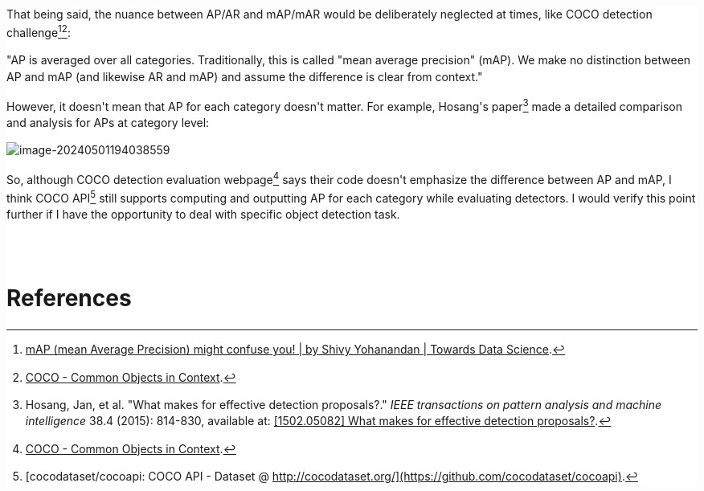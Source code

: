 That being said, the nuance between AP/AR and mAP/mAR would be deliberately neglected at times, like COCO detection challenge[^2][^6]:

"AP is averaged over all categories. Traditionally, this is called "mean average precision" (mAP). We make no distinction between AP and mAP (and likewise AR and mAP) and assume the difference is clear from context."

However, it doesn't mean that AP for each category doesn't matter. For example, Hosang's paper[^16] made a detailed comparison and analysis for APs at category level:

![image-20240501194038559](https://raw.githubusercontent.com/HelloWorld-1017/blog-images/main/imgs/202405011941493.png)

So, although COCO detection evaluation webpage[^6] says their code doesn't emphasize the difference between AP and mAP, I think COCO API[^20] still supports computing and outputting AP for each category while evaluating detectors. I would verify this point further if I have the opportunity to deal with specific object detection task.

<br>

# References

[^1]: [Receiver Operating Characteristic (ROC) Curve in MATLAB - What a starry night~](https://helloworld-1017.github.io/2023-01-06/13-37-31.html).
[^2]: [mAP (mean Average Precision) might confuse you! \| by Shivy Yohanandan \| Towards Data Science](https://towardsdatascience.com/map-mean-average-precision-might-confuse-you-5956f1bfa9e2).
[^3]: [Intersection over Union - object detection bounding boxes - Jaccard index - Wikipedia](https://en.wikipedia.org/wiki/Jaccard_index#/media/File:Intersection_over_Union_-_object_detection_bounding_boxes.jpg).
[^4]: [Intersection over Union - visual equation - Jaccard index - Wikipedia](https://en.wikipedia.org/wiki/Jaccard_index#/media/File:Intersection_over_Union_-_visual_equation.png).
[^5]: [Intersection over Union - poor, good and excellent score - Jaccard index - Wikipedia](https://en.wikipedia.org/wiki/Jaccard_index#/media/File:Intersection_over_Union_-_poor,_good_and_excellent_score.png).
[^6]: [COCO - Common Objects in Context](https://cocodataset.org/#detection-eval).
[^7]: [Tsung-Yi Lin](https://tsungyilin.info/).
[^8]: Lin, Tsung-Yi, et al. "Focal loss for dense object detection." *Proceedings of the IEEE international conference on computer vision*. 2017, available at: [[1708.02002] Focal Loss for Dense Object Detection](https://arxiv.org/abs/1708.02002).
[^9]: [Jaccard index - Wikipedia](https://en.wikipedia.org/wiki/Jaccard_index).
[^10]: [Precision and recall - Wikipedia](https://en.wikipedia.org/wiki/Precision_and_recall).
[^11]: Miller, Dimity, et al. "What’s in the black box? the false negative mechanisms inside object detectors." *IEEE Robotics and Automation Letters* 7.3 (2022): 8510-8517, available at: [[2203.07662] What's in the Black Box? The False Negative Mechanisms Inside Object Detectors](https://arxiv.org/abs/2203.07662).
[^12]: [Evaluation measures (information retrieval): Average Precision  - Wikipedia](https://en.wikipedia.org/wiki/Evaluation_measures_(information_retrieval)#Average_precision).

[^13]: [Evaluation Metrics for Object detection algorithms \| by Vijay Dubey \| Medium](https://medium.com/@vijayshankerdubey550/evaluation-metrics-for-object-detection-algorithms-b0d6489879f3).
[^14]: [The PASCAL Visual Object Classes Challenge 2012 (VOC2012) Development Kit](http://host.robots.ox.ac.uk/pascal/VOC/voc2012/htmldoc/devkit_doc.html#SECTION00050000000000000000).
[^15]: [Zenggyu的博客 - An Introduction to Evaluation Metrics for Object Detection](https://blog.zenggyu.com/posts/en/2018-12-16-an-introduction-to-evaluation-metrics-for-object-detection/index.html).
[^16]: Hosang, Jan, et al. "What makes for effective detection proposals?." *IEEE transactions on pattern analysis and machine intelligence* 38.4 (2015): 814-830, available at: [[1502.05082] What makes for effective detection proposals?](https://arxiv.org/abs/1502.05082).
[^17]: [COCO Evaluation metrics explained — Picsellia](https://www.picsellia.com/post/coco-evaluation-metrics-explained).
[^18]: Ma, Jianxiang, et al. "Object-level proposals." *Proceedings of the IEEE international conference on computer vision*. 2017, available at: [ICCV 2017 Open Access Repository](https://openaccess.thecvf.com/content_iccv_2017/html/Ma_Object-Level_Proposals_ICCV_2017_paper.html).
[^19]: [Region Proposal Network (RPN) in Object Detection - GeeksforGeeks](https://www.geeksforgeeks.org/region-proposal-network-rpn-in-object-detection/).
[^20]: [cocodataset/cocoapi: COCO API - Dataset @ http://cocodataset.org/](https://github.com/cocodataset/cocoapi).
[^21]: Sun, Xian, et al. "FAIR1M: A benchmark dataset for fine-grained object recognition in high-resolution remote sensing imagery." *ISPRS Journal of Photogrammetry and Remote Sensing* 184 (2022): 116-130, available at: [FAIR1M: A benchmark dataset for fine-grained object recognition in high-resolution remote sensing imagery - ScienceDirect](https://www.sciencedirect.com/science/article/pii/S0924271621003269).
